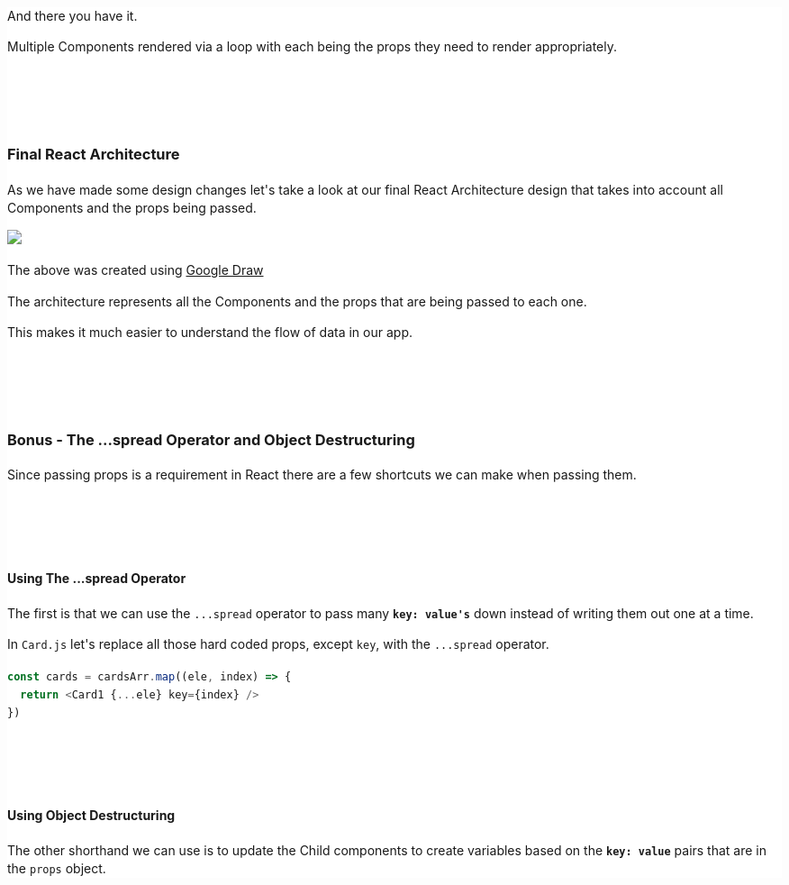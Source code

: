 And there you have it.

Multiple Components rendered via a loop with each being the props they need to render appropriately.

<br>
<br>
<br>

### Final React Architecture

As we have made some design changes let's take a look at our final React Architecture design that takes into account all Components and the props being passed.

<img src="https://i.imgur.com/WlfxS7X.png" width=600/>

The above was created using [Google Draw](https://docs.google.com/drawings/d/1pG32gpXhkLqtBR2g_SrXWVeX6sza3TAq3zpP0Sjq3QM/edit?usp=sharing)

The architecture represents all the Components and the props that are being passed to each one.

This makes it much easier to understand the flow of data in our app.

<br>
<br>
<br>

### Bonus - The ...spread Operator and Object Destructuring

Since passing props is a requirement in React there are a few shortcuts we can make when passing them.

<br>
<br>
<br>

#### Using The ...spread Operator

The first is that we can use the `...spread` operator to pass many **`key: value's`** down instead of writing them out one at a time.

In `Card.js` let's replace all those hard coded props, except `key`, with the `...spread` operator.

```js
const cards = cardsArr.map((ele, index) => {
  return <Card1 {...ele} key={index} />
})
```

<br>
<br>
<br>

#### Using Object Destructuring

The other shorthand we can use is to update the Child components to create variables based on the **`key: value`** pairs that are in the `props` object.
